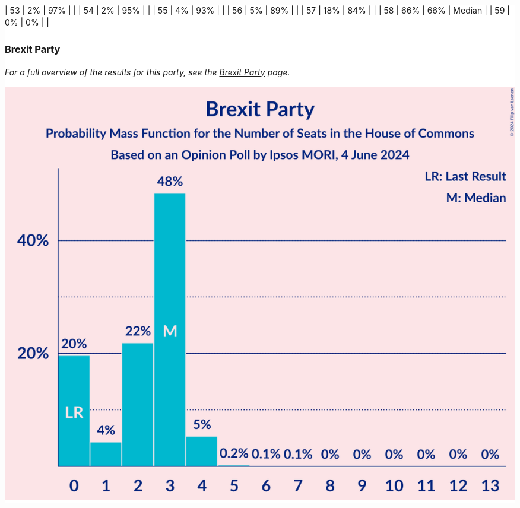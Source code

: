 | 53 | 2% | 97% |  |
| 54 | 2% | 95% |  |
| 55 | 4% | 93% |  |
| 56 | 5% | 89% |  |
| 57 | 18% | 84% |  |
| 58 | 66% | 66% | Median |
| 59 | 0% | 0% |  |

### Brexit Party

*For a full overview of the results for this party, see the [Brexit Party](party-brexitparty.html) page.*

![Graph with seats probability mass function not yet produced](2024-06-04-IpsosMORI-seats-pmf-brexitparty.png "Seats Probability Mass Function")
